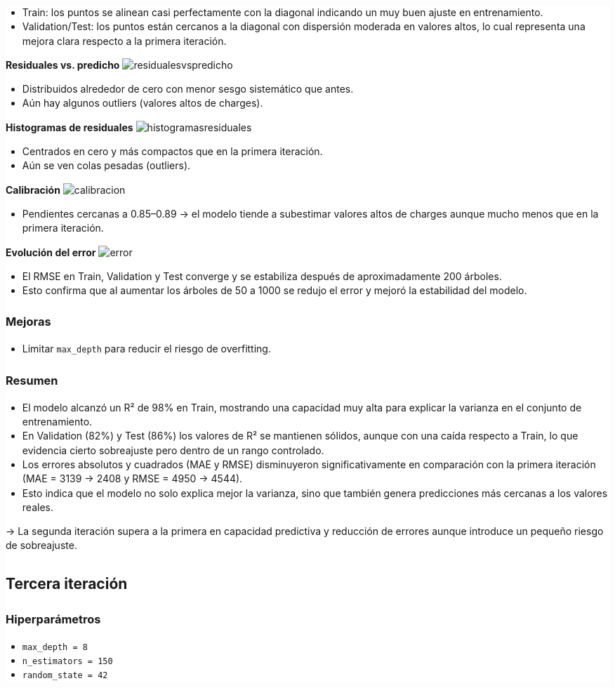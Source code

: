 - Train: los puntos se alinean casi perfectamente con la diagonal indicando un muy buen ajuste en entrenamiento.
- Validation/Test: los puntos están cercanos a la diagonal con dispersión moderada en valores altos, lo cual representa una mejora clara respecto a la primera iteración.

**Residuales vs. predicho**
<img width="1919" height="1033" alt="residualesvspredicho" src="https://github.com/user-attachments/assets/951502d9-87c1-4092-8f63-c8d25386375f" />

- Distribuidos alrededor de cero con menor sesgo sistemático que antes.
- Aún hay algunos outliers (valores altos de charges).

**Histogramas de residuales**
<img width="1919" height="1029" alt="histogramasresiduales" src="https://github.com/user-attachments/assets/73cc7d97-aa25-42fc-8321-3632fbd8a4aa" />

- Centrados en cero y más compactos que en la primera iteración.
- Aún se ven colas pesadas (outliers).

**Calibración**
<img width="1919" height="1038" alt="calibracion" src="https://github.com/user-attachments/assets/8f66f324-c107-4750-9364-1b30f6f24cea" />

- Pendientes cercanas a 0.85–0.89 → el modelo tiende a subestimar valores altos de charges aunque mucho menos que en la primera iteración.

**Evolución del error**
<img width="1919" height="1044" alt="error" src="https://github.com/user-attachments/assets/7250422c-f90d-42b9-a775-a88182825e0b" />

- El RMSE en Train, Validation y Test converge y se estabiliza después de aproximadamente 200 árboles.
- Esto confirma que al aumentar los árboles de 50 a 1000 se redujo el error y mejoró la estabilidad del modelo.

### Mejoras
- Limitar `max_depth` para reducir el riesgo de overfitting. 

### Resumen
- El modelo alcanzó un R² de 98% en Train, mostrando una capacidad muy alta para explicar la varianza en el conjunto de entrenamiento.
- En Validation (82%) y Test (86%) los valores de R² se mantienen sólidos, aunque con una caída respecto a Train, lo que evidencia cierto sobreajuste pero dentro de un rango controlado.
- Los errores absolutos y cuadrados (MAE y RMSE) disminuyeron significativamente en comparación con la primera iteración (MAE = 3139 → 2408 y RMSE = 4950 → 4544).
- Esto indica que el modelo no solo explica mejor la varianza, sino que también genera predicciones más cercanas a los valores reales.

→ La segunda iteración supera a la primera en capacidad predictiva y reducción de errores aunque introduce un pequeño riesgo de sobreajuste.

## Tercera iteración
### Hiperparámetros
- `max_depth = 8`
- `n_estimators = 150`
- `random_state = 42`
